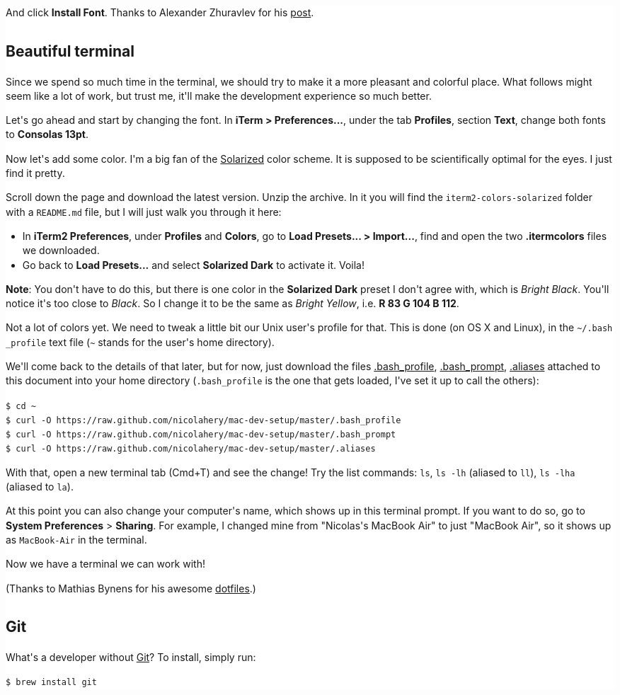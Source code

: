 And click **Install Font**. Thanks to Alexander Zhuravlev for his [post](http://blog.ikato.com/post/15675823000/how-to-install-consolas-font-on-mac-os-x).

## Beautiful terminal

Since we spend so much time in the terminal, we should try to make it a more pleasant and colorful place. What follows might seem like a lot of work, but trust me, it'll make the development experience so much better.

Let's go ahead and start by changing the font. In **iTerm > Preferences...**, under the tab **Profiles**, section **Text**, change both fonts to **Consolas 13pt**.

Now let's add some color. I'm a big fan of the [Solarized](http://ethanschoonover.com/solarized) color scheme. It is supposed to be scientifically optimal for the eyes. I just find it pretty.

Scroll down the page and download the latest version. Unzip the archive. In it you will find the `iterm2-colors-solarized` folder with a `README.md` file, but I will just walk you through it here:

- In **iTerm2 Preferences**, under **Profiles** and **Colors**, go to **Load Presets... > Import...**, find and open the two **.itermcolors** files we downloaded.
- Go back to **Load Presets...** and select **Solarized Dark** to activate it. Voila!

**Note**: You don't have to do this, but there is one color in the **Solarized Dark** preset I don't agree with, which is *Bright Black*. You'll notice it's too close to *Black*. So I change it to be the same as *Bright Yellow*, i.e. **R 83 G 104 B 112**.

Not a lot of colors yet. We need to tweak a little bit our Unix user's profile for that. This is done (on OS X and Linux), in the `~/.bash_profile` text file (`~` stands for the user's home directory).

We'll come back to the details of that later, but for now, just download the files [.bash_profile](/nicolahery/mac-dev-setup/blob/master/.bash_profile), [.bash_prompt](/nicolahery/mac-dev-setup/blob/master/.bash_prompt), [.aliases](/nicolahery/mac-dev-setup/blob/master/.aliases) attached to this document into your home directory (`.bash_profile` is the one that gets loaded, I've set it up to call the others):

    $ cd ~
    $ curl -O https://raw.github.com/nicolahery/mac-dev-setup/master/.bash_profile
    $ curl -O https://raw.github.com/nicolahery/mac-dev-setup/master/.bash_prompt
    $ curl -O https://raw.github.com/nicolahery/mac-dev-setup/master/.aliases
    
With that, open a new terminal tab (Cmd+T) and see the change! Try the list commands: `ls`, `ls -lh` (aliased to `ll`), `ls -lha` (aliased to `la`).

At this point you can also change your computer's name, which shows up in this terminal prompt. If you want to do so, go to **System Preferences** > **Sharing**. For example, I changed mine from "Nicolas's MacBook Air" to just "MacBook Air", so it shows up as `MacBook-Air` in the terminal.

Now we have a terminal we can work with!

(Thanks to Mathias Bynens for his awesome [dotfiles](https://github.com/mathiasbynens/dotfiles).)

## Git

What's a developer without [Git](http://git-scm.com/)? To install, simply run:

    $ brew install git
    